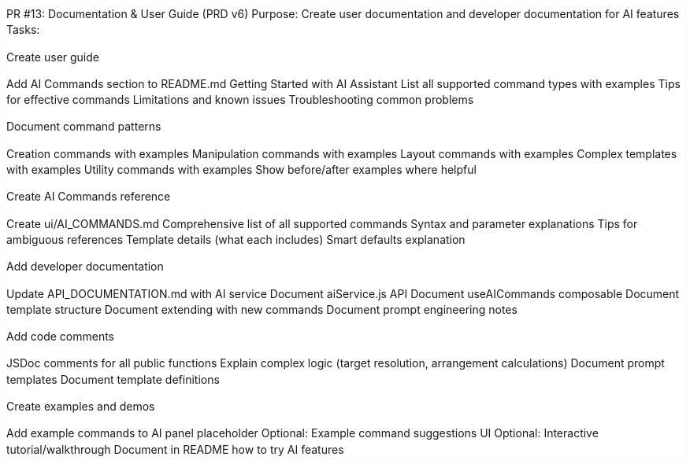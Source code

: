 PR #13: Documentation & User Guide (PRD v6)
Purpose: Create user documentation and developer documentation for AI features
Tasks:

 Create user guide
 
 Add AI Commands section to README.md
 Getting Started with AI Assistant
 List all supported command types with examples
 Tips for effective commands
 Limitations and known issues
 Troubleshooting common problems
 
 
 Document command patterns
 
 Creation commands with examples
 Manipulation commands with examples
 Layout commands with examples
 Complex templates with examples
 Utility commands with examples
 Show before/after examples where helpful
 
 
 Create AI Commands reference
 
 Create ui/AI_COMMANDS.md
 Comprehensive list of all supported commands
 Syntax and parameter explanations
 Tips for ambiguous references
 Template details (what each includes)
 Smart defaults explanation
 
 
 Add developer documentation
 
 Update API_DOCUMENTATION.md with AI service
 Document aiService.js API
 Document useAICommands composable
 Document template structure
 Document extending with new commands
 Document prompt engineering notes
 
 
 Add code comments
 
 JSDoc comments for all public functions
 Explain complex logic (target resolution, arrangement calculations)
 Document prompt templates
 Document template definitions
 
 
 Create examples and demos
 
 Add example commands to AI panel placeholder
 Optional: Example command suggestions UI
 Optional: Interactive tutorial/walkthrough
 Document in README how to try AI features
 
